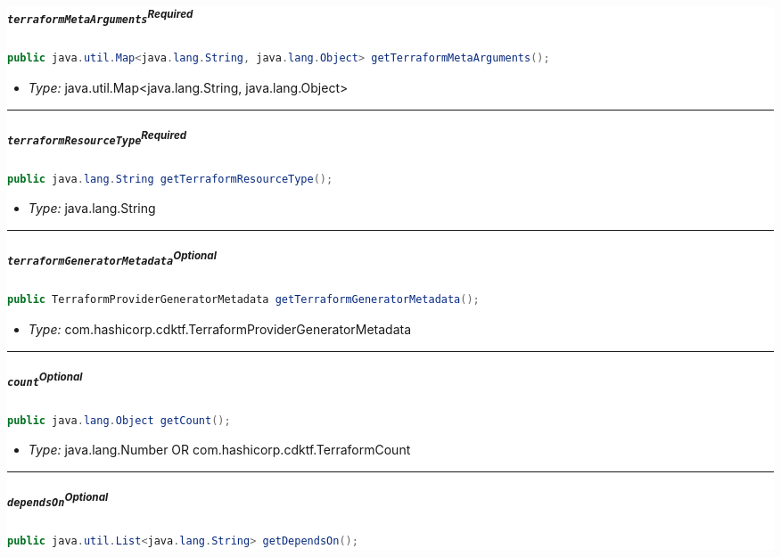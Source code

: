 ##### `terraformMetaArguments`<sup>Required</sup> <a name="terraformMetaArguments" id="@cdktf/provider-databricks.dataDatabricksNotificationDestinations.DataDatabricksNotificationDestinations.property.terraformMetaArguments"></a>

```java
public java.util.Map<java.lang.String, java.lang.Object> getTerraformMetaArguments();
```

- *Type:* java.util.Map<java.lang.String, java.lang.Object>

---

##### `terraformResourceType`<sup>Required</sup> <a name="terraformResourceType" id="@cdktf/provider-databricks.dataDatabricksNotificationDestinations.DataDatabricksNotificationDestinations.property.terraformResourceType"></a>

```java
public java.lang.String getTerraformResourceType();
```

- *Type:* java.lang.String

---

##### `terraformGeneratorMetadata`<sup>Optional</sup> <a name="terraformGeneratorMetadata" id="@cdktf/provider-databricks.dataDatabricksNotificationDestinations.DataDatabricksNotificationDestinations.property.terraformGeneratorMetadata"></a>

```java
public TerraformProviderGeneratorMetadata getTerraformGeneratorMetadata();
```

- *Type:* com.hashicorp.cdktf.TerraformProviderGeneratorMetadata

---

##### `count`<sup>Optional</sup> <a name="count" id="@cdktf/provider-databricks.dataDatabricksNotificationDestinations.DataDatabricksNotificationDestinations.property.count"></a>

```java
public java.lang.Object getCount();
```

- *Type:* java.lang.Number OR com.hashicorp.cdktf.TerraformCount

---

##### `dependsOn`<sup>Optional</sup> <a name="dependsOn" id="@cdktf/provider-databricks.dataDatabricksNotificationDestinations.DataDatabricksNotificationDestinations.property.dependsOn"></a>

```java
public java.util.List<java.lang.String> getDependsOn();
```
